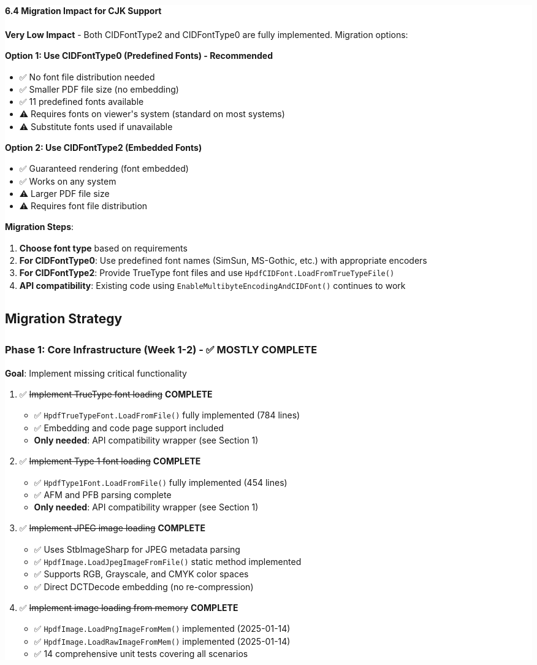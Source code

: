 ```csharp
```

#### 6.4 Migration Impact for CJK Support

**Very Low Impact** - Both CIDFontType2 and CIDFontType0 are fully implemented. Migration options:

**Option 1: Use CIDFontType0 (Predefined Fonts) - Recommended**
- ✅ No font file distribution needed
- ✅ Smaller PDF file size (no embedding)
- ✅ 11 predefined fonts available
- ⚠️ Requires fonts on viewer's system (standard on most systems)
- ⚠️ Substitute fonts used if unavailable

**Option 2: Use CIDFontType2 (Embedded Fonts)**
- ✅ Guaranteed rendering (font embedded)
- ✅ Works on any system
- ⚠️ Larger PDF file size
- ⚠️ Requires font file distribution

**Migration Steps**:
1. **Choose font type** based on requirements
2. **For CIDFontType0**: Use predefined font names (SimSun, MS-Gothic, etc.) with appropriate encoders
3. **For CIDFontType2**: Provide TrueType font files and use `HpdfCIDFont.LoadFromTrueTypeFile()`
4. **API compatibility**: Existing code using `EnableMultibyteEncodingAndCIDFont()` continues to work

## Migration Strategy

### Phase 1: Core Infrastructure (Week 1-2) - ✅ **MOSTLY COMPLETE**

**Goal**: Implement missing critical functionality

1. ✅ ~~Implement TrueType font loading~~ **COMPLETE**
   - ✅ `HpdfTrueTypeFont.LoadFromFile()` fully implemented (784 lines)
   - ✅ Embedding and code page support included
   - **Only needed**: API compatibility wrapper (see Section 1)

2. ✅ ~~Implement Type 1 font loading~~ **COMPLETE**
   - ✅ `HpdfType1Font.LoadFromFile()` fully implemented (454 lines)
   - ✅ AFM and PFB parsing complete
   - **Only needed**: API compatibility wrapper (see Section 1)

3. ✅ ~~Implement JPEG image loading~~ **COMPLETE**
   - ✅ Uses StbImageSharp for JPEG metadata parsing
   - ✅ `HpdfImage.LoadJpegImageFromFile()` static method implemented
   - ✅ Supports RGB, Grayscale, and CMYK color spaces
   - ✅ Direct DCTDecode embedding (no re-compression)

4. ✅ ~~Implement image loading from memory~~ **COMPLETE**
   - ✅ `HpdfImage.LoadPngImageFromMem()` implemented (2025-01-14)
   - ✅ `HpdfImage.LoadRawImageFromMem()` implemented (2025-01-14)
   - ✅ 14 comprehensive unit tests covering all scenarios
